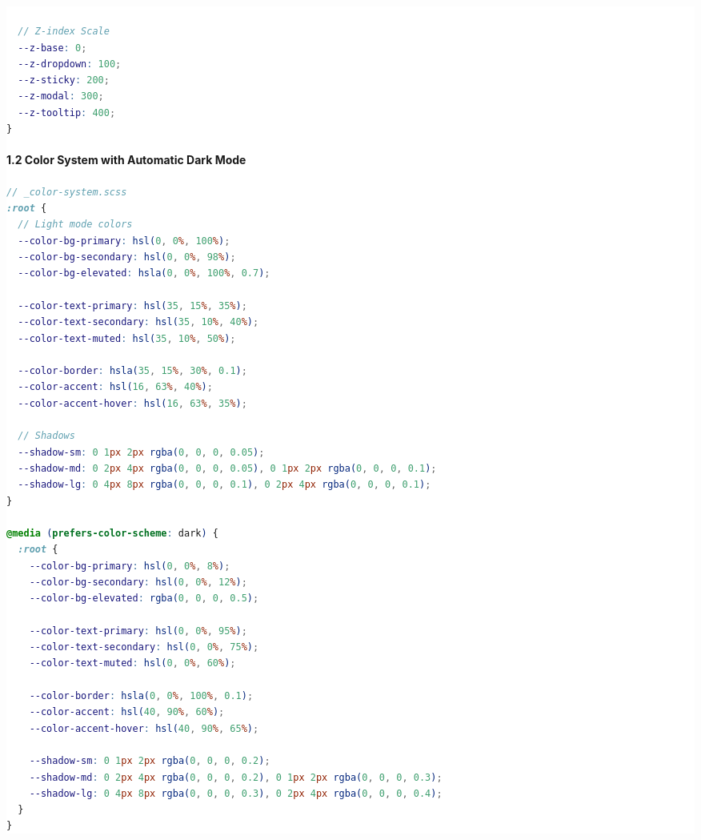 ```scss
  
  // Z-index Scale
  --z-base: 0;
  --z-dropdown: 100;
  --z-sticky: 200;
  --z-modal: 300;
  --z-tooltip: 400;
}
```

#### 1.2 Color System with Automatic Dark Mode
```scss
// _color-system.scss
:root {
  // Light mode colors
  --color-bg-primary: hsl(0, 0%, 100%);
  --color-bg-secondary: hsl(0, 0%, 98%);
  --color-bg-elevated: hsla(0, 0%, 100%, 0.7);
  
  --color-text-primary: hsl(35, 15%, 35%);
  --color-text-secondary: hsl(35, 10%, 40%);
  --color-text-muted: hsl(35, 10%, 50%);
  
  --color-border: hsla(35, 15%, 30%, 0.1);
  --color-accent: hsl(16, 63%, 40%);
  --color-accent-hover: hsl(16, 63%, 35%);
  
  // Shadows
  --shadow-sm: 0 1px 2px rgba(0, 0, 0, 0.05);
  --shadow-md: 0 2px 4px rgba(0, 0, 0, 0.05), 0 1px 2px rgba(0, 0, 0, 0.1);
  --shadow-lg: 0 4px 8px rgba(0, 0, 0, 0.1), 0 2px 4px rgba(0, 0, 0, 0.1);
}

@media (prefers-color-scheme: dark) {
  :root {
    --color-bg-primary: hsl(0, 0%, 8%);
    --color-bg-secondary: hsl(0, 0%, 12%);
    --color-bg-elevated: rgba(0, 0, 0, 0.5);
    
    --color-text-primary: hsl(0, 0%, 95%);
    --color-text-secondary: hsl(0, 0%, 75%);
    --color-text-muted: hsl(0, 0%, 60%);
    
    --color-border: hsla(0, 0%, 100%, 0.1);
    --color-accent: hsl(40, 90%, 60%);
    --color-accent-hover: hsl(40, 90%, 65%);
    
    --shadow-sm: 0 1px 2px rgba(0, 0, 0, 0.2);
    --shadow-md: 0 2px 4px rgba(0, 0, 0, 0.2), 0 1px 2px rgba(0, 0, 0, 0.3);
    --shadow-lg: 0 4px 8px rgba(0, 0, 0, 0.3), 0 2px 4px rgba(0, 0, 0, 0.4);
  }
}
```

